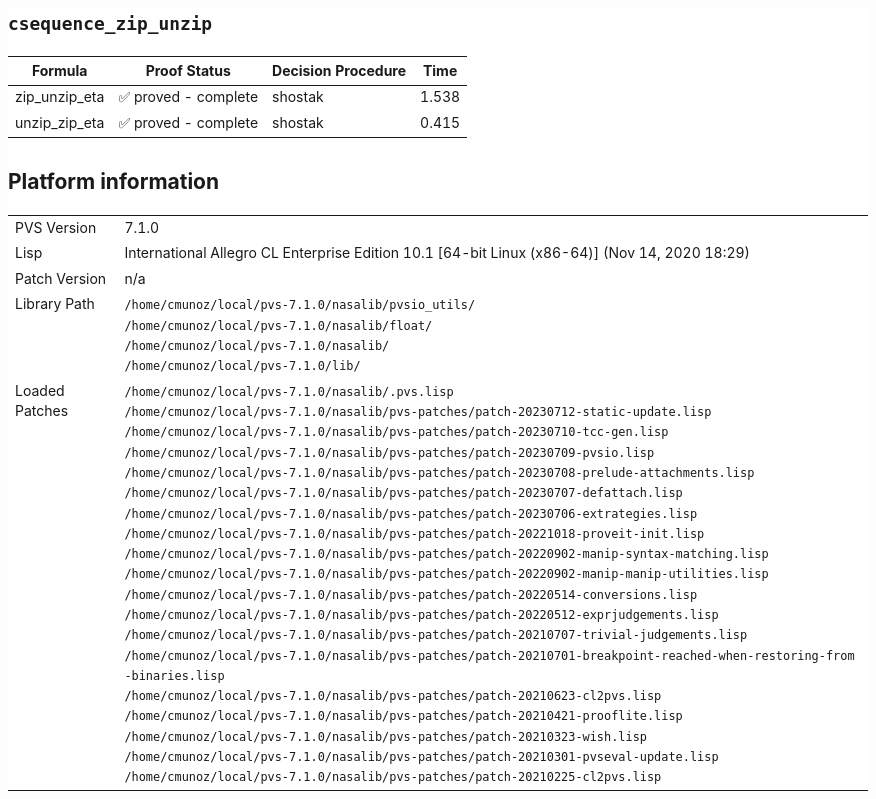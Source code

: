 ## `csequence_zip_unzip`

| Formula | Proof Status | Decision Procedure | Time |
| ---     | ---          | ---                | ---  |
|zip_unzip_eta|✅ proved - complete|shostak|1.538|
|unzip_zip_eta|✅ proved - complete|shostak|0.415|
## Platform information 
|  |  |
|---|---|
| PVS Version | 7.1.0 |
| Lisp| International Allegro CL Enterprise Edition 10.1 [64-bit Linux (x86-64)] (Nov 14, 2020 18:29)|
| Patch Version| n/a|
| Library Path| `/home/cmunoz/local/pvs-7.1.0/nasalib/pvsio_utils/`<br/>`/home/cmunoz/local/pvs-7.1.0/nasalib/float/`<br/>`/home/cmunoz/local/pvs-7.1.0/nasalib/`<br/>`/home/cmunoz/local/pvs-7.1.0/lib/`|
| Loaded Patches | `/home/cmunoz/local/pvs-7.1.0/nasalib/.pvs.lisp`<br/>`/home/cmunoz/local/pvs-7.1.0/nasalib/pvs-patches/patch-20230712-static-update.lisp`<br/>`/home/cmunoz/local/pvs-7.1.0/nasalib/pvs-patches/patch-20230710-tcc-gen.lisp`<br/>`/home/cmunoz/local/pvs-7.1.0/nasalib/pvs-patches/patch-20230709-pvsio.lisp`<br/>`/home/cmunoz/local/pvs-7.1.0/nasalib/pvs-patches/patch-20230708-prelude-attachments.lisp`<br/>`/home/cmunoz/local/pvs-7.1.0/nasalib/pvs-patches/patch-20230707-defattach.lisp`<br/>`/home/cmunoz/local/pvs-7.1.0/nasalib/pvs-patches/patch-20230706-extrategies.lisp`<br/>`/home/cmunoz/local/pvs-7.1.0/nasalib/pvs-patches/patch-20221018-proveit-init.lisp`<br/>`/home/cmunoz/local/pvs-7.1.0/nasalib/pvs-patches/patch-20220902-manip-syntax-matching.lisp`<br/>`/home/cmunoz/local/pvs-7.1.0/nasalib/pvs-patches/patch-20220902-manip-manip-utilities.lisp`<br/>`/home/cmunoz/local/pvs-7.1.0/nasalib/pvs-patches/patch-20220514-conversions.lisp`<br/>`/home/cmunoz/local/pvs-7.1.0/nasalib/pvs-patches/patch-20220512-exprjudgements.lisp`<br/>`/home/cmunoz/local/pvs-7.1.0/nasalib/pvs-patches/patch-20210707-trivial-judgements.lisp`<br/>`/home/cmunoz/local/pvs-7.1.0/nasalib/pvs-patches/patch-20210701-breakpoint-reached-when-restoring-from-binaries.lisp`<br/>`/home/cmunoz/local/pvs-7.1.0/nasalib/pvs-patches/patch-20210623-cl2pvs.lisp`<br/>`/home/cmunoz/local/pvs-7.1.0/nasalib/pvs-patches/patch-20210421-prooflite.lisp`<br/>`/home/cmunoz/local/pvs-7.1.0/nasalib/pvs-patches/patch-20210323-wish.lisp`<br/>`/home/cmunoz/local/pvs-7.1.0/nasalib/pvs-patches/patch-20210301-pvseval-update.lisp`<br/>`/home/cmunoz/local/pvs-7.1.0/nasalib/pvs-patches/patch-20210225-cl2pvs.lisp`|
